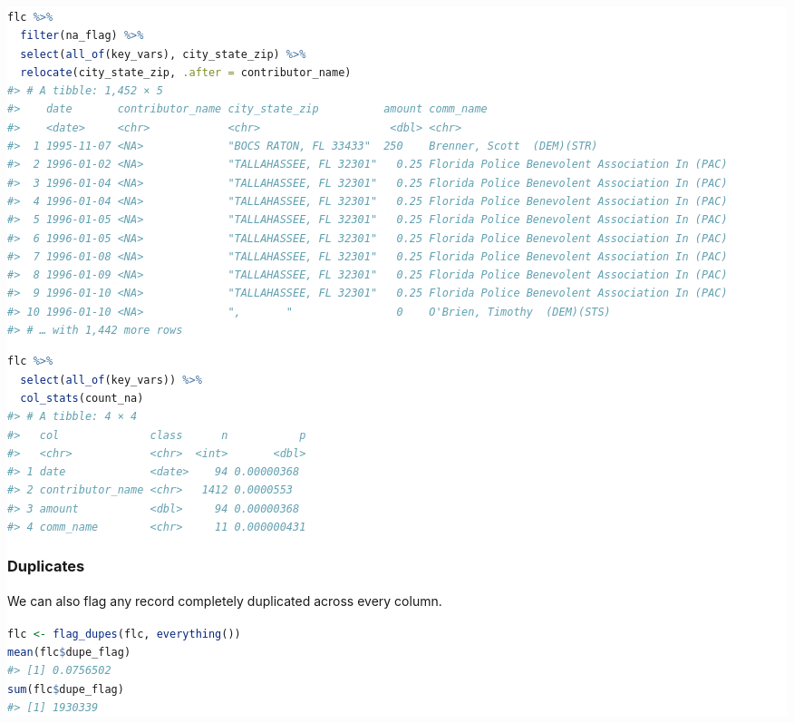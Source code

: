 ``` r
flc %>% 
  filter(na_flag) %>% 
  select(all_of(key_vars), city_state_zip) %>% 
  relocate(city_state_zip, .after = contributor_name)
#> # A tibble: 1,452 × 5
#>    date       contributor_name city_state_zip          amount comm_name                                     
#>    <date>     <chr>            <chr>                    <dbl> <chr>                                         
#>  1 1995-11-07 <NA>             "BOCS RATON, FL 33433"  250    Brenner, Scott  (DEM)(STR)                    
#>  2 1996-01-02 <NA>             "TALLAHASSEE, FL 32301"   0.25 Florida Police Benevolent Association In (PAC)
#>  3 1996-01-04 <NA>             "TALLAHASSEE, FL 32301"   0.25 Florida Police Benevolent Association In (PAC)
#>  4 1996-01-04 <NA>             "TALLAHASSEE, FL 32301"   0.25 Florida Police Benevolent Association In (PAC)
#>  5 1996-01-05 <NA>             "TALLAHASSEE, FL 32301"   0.25 Florida Police Benevolent Association In (PAC)
#>  6 1996-01-05 <NA>             "TALLAHASSEE, FL 32301"   0.25 Florida Police Benevolent Association In (PAC)
#>  7 1996-01-08 <NA>             "TALLAHASSEE, FL 32301"   0.25 Florida Police Benevolent Association In (PAC)
#>  8 1996-01-09 <NA>             "TALLAHASSEE, FL 32301"   0.25 Florida Police Benevolent Association In (PAC)
#>  9 1996-01-10 <NA>             "TALLAHASSEE, FL 32301"   0.25 Florida Police Benevolent Association In (PAC)
#> 10 1996-01-10 <NA>             ",       "                0    O'Brien, Timothy  (DEM)(STS)                  
#> # … with 1,442 more rows
```

``` r
flc %>% 
  select(all_of(key_vars)) %>% 
  col_stats(count_na)
#> # A tibble: 4 × 4
#>   col              class      n           p
#>   <chr>            <chr>  <int>       <dbl>
#> 1 date             <date>    94 0.00000368 
#> 2 contributor_name <chr>   1412 0.0000553  
#> 3 amount           <dbl>     94 0.00000368 
#> 4 comm_name        <chr>     11 0.000000431
```

### Duplicates

We can also flag any record completely duplicated across every column.

``` r
flc <- flag_dupes(flc, everything())
mean(flc$dupe_flag)
#> [1] 0.0756502
sum(flc$dupe_flag)
#> [1] 1930339
```
